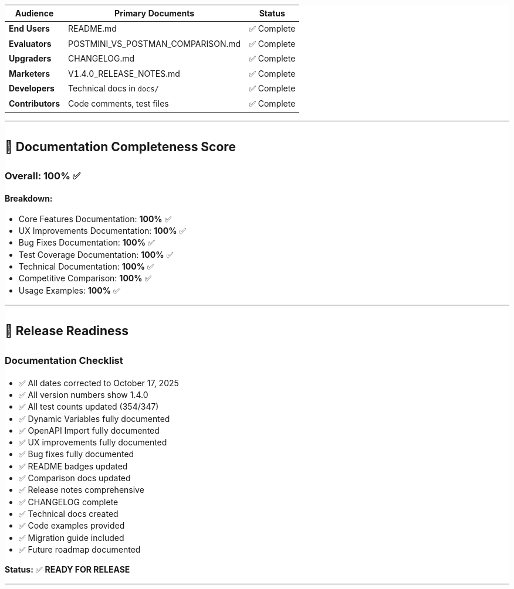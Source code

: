 | Audience | Primary Documents | Status |
|----------|-------------------|--------|
| **End Users** | README.md | ✅ Complete |
| **Evaluators** | POSTMINI_VS_POSTMAN_COMPARISON.md | ✅ Complete |
| **Upgraders** | CHANGELOG.md | ✅ Complete |
| **Marketers** | V1.4.0_RELEASE_NOTES.md | ✅ Complete |
| **Developers** | Technical docs in `docs/` | ✅ Complete |
| **Contributors** | Code comments, test files | ✅ Complete |

---

## 🎯 Documentation Completeness Score

### Overall: **100%** ✅

**Breakdown:**
- Core Features Documentation: **100%** ✅
- UX Improvements Documentation: **100%** ✅
- Bug Fixes Documentation: **100%** ✅
- Test Coverage Documentation: **100%** ✅
- Technical Documentation: **100%** ✅
- Competitive Comparison: **100%** ✅
- Usage Examples: **100%** ✅

---

## 🚀 Release Readiness

### Documentation Checklist

- ✅ All dates corrected to October 17, 2025
- ✅ All version numbers show 1.4.0
- ✅ All test counts updated (354/347)
- ✅ Dynamic Variables fully documented
- ✅ OpenAPI Import fully documented
- ✅ UX improvements fully documented
- ✅ Bug fixes fully documented
- ✅ README badges updated
- ✅ Comparison docs updated
- ✅ Release notes comprehensive
- ✅ CHANGELOG complete
- ✅ Technical docs created
- ✅ Code examples provided
- ✅ Migration guide included
- ✅ Future roadmap documented

**Status:** ✅ **READY FOR RELEASE**

---